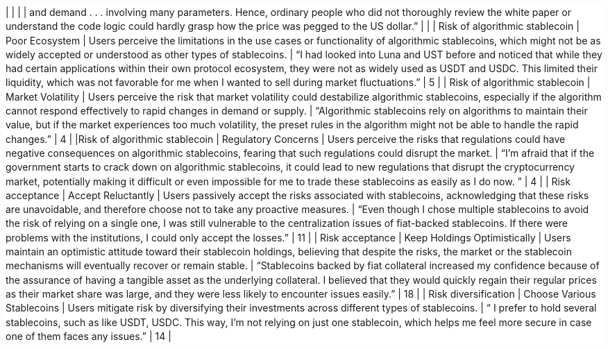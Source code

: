 |                                  |                                         |                                                                                                                                                                                                                                                  | and demand . . . involving many parameters. Hence, ordinary people who did not thoroughly review the white paper or understand the code logic could hardly grasp how the price was pegged to the US dollar.”                                                                                                                                                                                                                                                                                          |          |
| Risk of algorithmic stablecoin                            | Poor Ecosystem                          | Users perceive the limitations in the use cases or functionality of algorithmic stablecoins, which might not be as widely accepted or understood as other types of stablecoins.                                                                  | “I had looked into Luna and UST before and noticed that while they had certain applications within their own protocol ecosystem, they were not as widely used as USDT and USDC. This limited their liquidity, which was not favorable for me when I wanted to sell during market fluctuations.”                                                                                                                                                                                                       |        5 |
| Risk of algorithmic stablecoin                           | Market Volatility                       | Users perceive the risk that market volatility could destabilize algorithmic stablecoins, especially if the algorithm cannot respond effectively to rapid changes in demand or supply.                                                           | “Algorithmic stablecoins rely on algorithms to maintain their value, but if the market experiences too much volatility, the preset rules in the algorithm might not be able to handle the rapid changes.”                                                                                                                                                                                                                                                                                             |        4 |
|Risk of algorithmic stablecoin                            | Regulatory Concerns                     | Users perceive the risks that regulations could have negative consequences on algorithmic stablecoins, fearing that such regulations could disrupt the market.                                                                                   | “I’m afraid that if the government starts to crack down on algorithmic stablecoins, it could lead to new regulations that disrupt the cryptocurrency market, potentially making it difficult or even impossible for me to trade these stablecoins as easily as I do now. ”                                                                                                                                                                                                                            |        4 |
| Risk acceptance                  | Accept Reluctantly                      | Users passively accept the risks associated with stablecoins, acknowledging that these risks are unavoidable, and therefore choose not to take any proactive measures.                                                                           | “Even though I chose multiple stablecoins to avoid the risk of relying on a single one, I was still vulnerable to the centralization issues of fiat-backed stablecoins. If there were problems with the institutions, I could only accept the losses.”                                                                                                                                                                                                                                                |       11 |
| Risk acceptance                               | Keep Holdings Optimistically            | Users maintain an optimistic attitude toward their stablecoin holdings, believing that despite the risks, the market or the stablecoin mechanisms will eventually recover or remain stable.                                                      | “Stablecoins backed by fiat collateral increased my confidence because of the assurance of having a tangible asset as the underlying collateral. I believed that they would quickly regain their regular prices as their market share was large, and they were less likely to encounter issues easily.”                                                                                                                                                                                               |       18 |
| Risk diversification             | Choose Various Stablecoins              | Users mitigate risk by diversifying their investments across different types of stablecoins.                                                                                                                                                     | “ I prefer to hold several stablecoins, such as like USDT, USDC. This way, I’m not relying on just one stablecoin, which helps me feel more secure in case one of them faces any issues.”                                                                                                                                                                                                                                                                                                             |       14 |